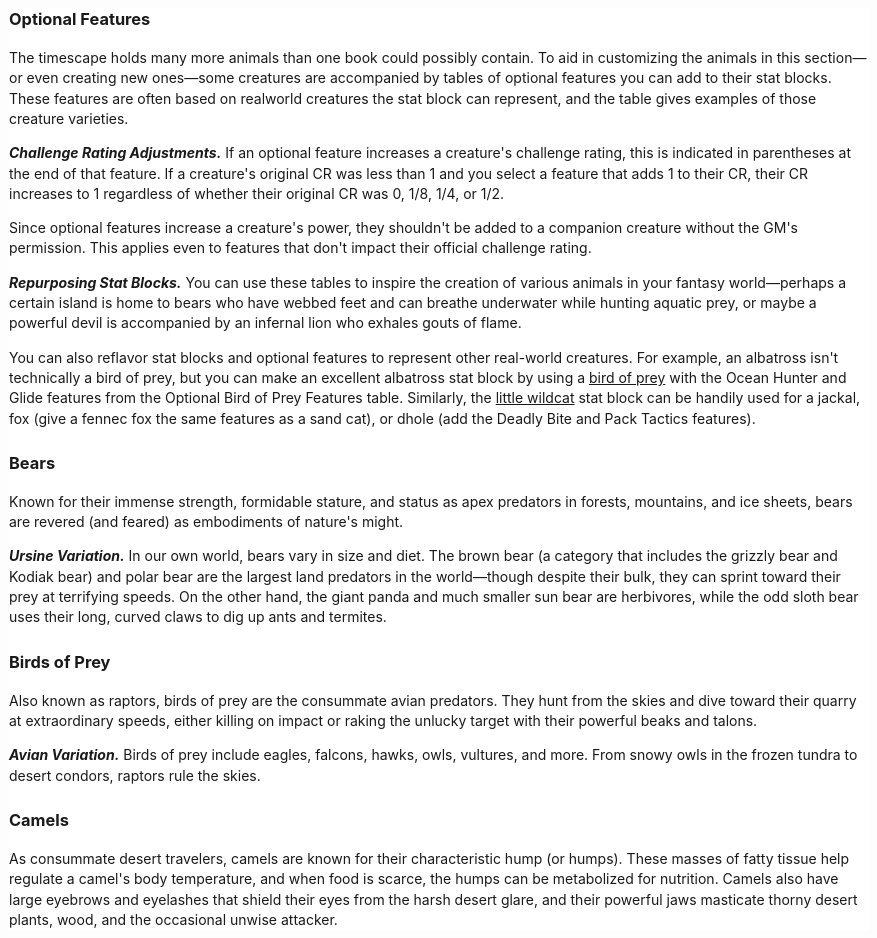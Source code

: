### Optional Features

The timescape holds many more animals than one book could possibly contain. To aid in customizing the animals in this section—or even creating new ones—some creatures are accompanied by tables of optional features you can add to their stat blocks. These features are often based on realworld creatures the stat block can represent, and the table gives examples of those creature varieties.

***Challenge Rating Adjustments.*** If an optional feature increases a creature's challenge rating, this is indicated in parentheses at the end of that feature. If a creature's original CR was less than 1 and you select a feature that adds 1 to their CR, their CR increases to 1 regardless of whether their original CR was 0, 1/8, 1/4, or 1/2.

Since optional features increase a creature's power, they shouldn't be added to a companion creature without the GM's permission. This applies even to features that don't impact their official challenge rating.

***Repurposing Stat Blocks.*** You can use these tables to inspire the creation of various animals in your fantasy world—perhaps a certain island is home to bears who have webbed feet and can breathe underwater while hunting aquatic prey, or maybe a powerful devil is accompanied by an infernal lion who exhales gouts of flame.

You can also reflavor stat blocks and optional features to represent other real-world creatures. For example, an albatross isn't technically a bird of prey, but you can make an excellent albatross stat block by using a [bird of prey](Misc%20Files/CLI/compendium/bestiary/beast/bird-of-prey-fleemortals.md) with the Ocean Hunter and Glide features from the Optional Bird of Prey Features table. Similarly, the [little wildcat](Misc%20Files/CLI/compendium/bestiary/beast/little-wildcat-fleemortals.md) stat block can be handily used for a jackal, fox (give a fennec fox the same features as a sand cat), or dhole (add the Deadly Bite and Pack Tactics features).

### Bears

Known for their immense strength, formidable stature, and status as apex predators in forests, mountains, and ice sheets, bears are revered (and feared) as embodiments of nature's might.

***Ursine Variation.*** In our own world, bears vary in size and diet. The brown bear (a category that includes the grizzly bear and Kodiak bear) and polar bear are the largest land predators in the world—though despite their bulk, they can sprint toward their prey at terrifying speeds. On the other hand, the giant panda and much smaller sun bear are herbivores, while the odd sloth bear uses their long, curved claws to dig up ants and termites.

### Birds of Prey

Also known as raptors, birds of prey are the consummate avian predators. They hunt from the skies and dive toward their quarry at extraordinary speeds, either killing on impact or raking the unlucky target with their powerful beaks and talons.

***Avian Variation.*** Birds of prey include eagles, falcons, hawks, owls, vultures, and more. From snowy owls in the frozen tundra to desert condors, raptors rule the skies.

### Camels

As consummate desert travelers, camels are known for their characteristic hump (or humps). These masses of fatty tissue help regulate a camel's body temperature, and when food is scarce, the humps can be metabolized for nutrition. Camels also have large eyebrows and eyelashes that shield their eyes from the harsh desert glare, and their powerful jaws masticate thorny desert plants, wood, and the occasional unwise attacker.
